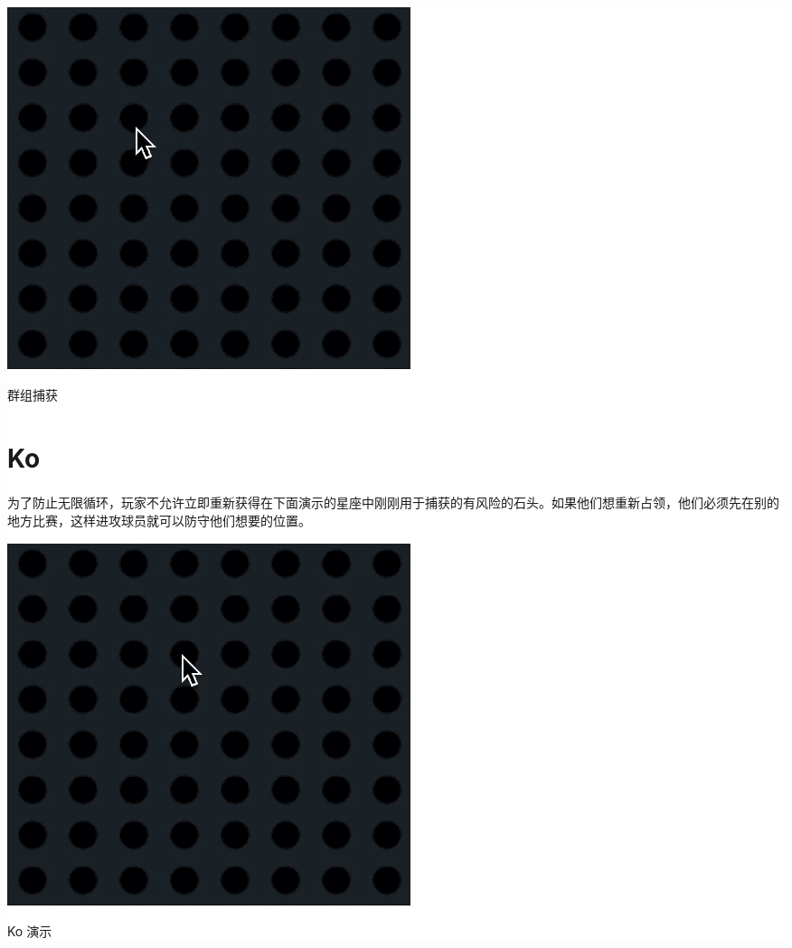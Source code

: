 ![](img/6ab9ee9862fee2641cf906d4a621ee9e.png)

群组捕获

# **Ko**

为了防止无限循环，玩家不允许立即重新获得在下面演示的星座中刚刚用于捕获的有风险的石头。如果他们想重新占领，他们必须先在别的地方比赛，这样进攻球员就可以防守他们想要的位置。

![](img/387f981679e1877f310677fa6543fc6e.png)

Ko 演示
